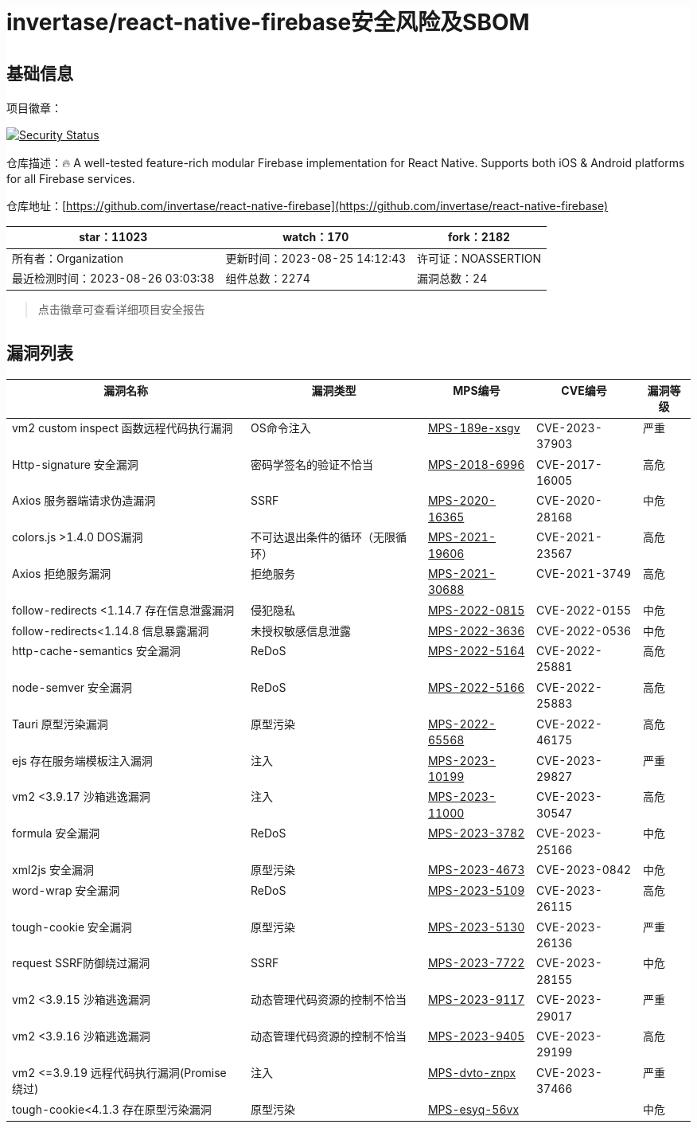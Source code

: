 # invertase/react-native-firebase安全风险及SBOM

## 基础信息

项目徽章：

[![Security Status](https://www.murphysec.com/platform3/v31/badge/1695144313447936000.svg)](https://www.murphysec.com/console/report/1695144304061083648/1695144313447936000)

仓库描述：🔥 A well-tested feature-rich modular Firebase implementation for React Native. Supports both iOS & Android platforms for all Firebase services.

仓库地址：[https://github.com/invertase/react-native-firebase](https://github.com/invertase/react-native-firebase)

| star：11023 | watch：170 | fork：2182 |
| ----------- | -------------- | ------------ |
| 所有者：Organization | 更新时间：2023-08-25 14:12:43 | 许可证：NOASSERTION |
| 最近检测时间：2023-08-26 03:03:38 | 组件总数：2274 | 漏洞总数：24 |

> 点击徽章可查看详细项目安全报告



## 漏洞列表

| 漏洞名称 | 漏洞类型 | MPS编号 | CVE编号 | 漏洞等级 |
| ------- | ------ | ------- | ------ | ----- |
|vm2 custom inspect 函数远程代码执行漏洞|OS命令注入|[MPS-189e-xsgv](https://www.oscs1024.com/hd/MPS-189e-xsgv)|CVE-2023-37903|严重|
|Http-signature 安全漏洞|密码学签名的验证不恰当|[MPS-2018-6996](https://www.oscs1024.com/hd/MPS-2018-6996)|CVE-2017-16005|高危|
|Axios 服务器端请求伪造漏洞|SSRF|[MPS-2020-16365](https://www.oscs1024.com/hd/MPS-2020-16365)|CVE-2020-28168|中危|
|colors.js  >1.4.0 DOS漏洞|不可达退出条件的循环（无限循环）|[MPS-2021-19606](https://www.oscs1024.com/hd/MPS-2021-19606)|CVE-2021-23567|高危|
|Axios 拒绝服务漏洞|拒绝服务|[MPS-2021-30688](https://www.oscs1024.com/hd/MPS-2021-30688)|CVE-2021-3749|高危|
|follow-redirects <1.14.7 存在信息泄露漏洞|侵犯隐私|[MPS-2022-0815](https://www.oscs1024.com/hd/MPS-2022-0815)|CVE-2022-0155|中危|
|follow-redirects<1.14.8 信息暴露漏洞|未授权敏感信息泄露|[MPS-2022-3636](https://www.oscs1024.com/hd/MPS-2022-3636)|CVE-2022-0536|中危|
|http-cache-semantics 安全漏洞|ReDoS|[MPS-2022-5164](https://www.oscs1024.com/hd/MPS-2022-5164)|CVE-2022-25881|高危|
|node-semver 安全漏洞|ReDoS|[MPS-2022-5166](https://www.oscs1024.com/hd/MPS-2022-5166)|CVE-2022-25883|高危|
|Tauri 原型污染漏洞|原型污染|[MPS-2022-65568](https://www.oscs1024.com/hd/MPS-2022-65568)|CVE-2022-46175|高危|
|ejs 存在服务端模板注入漏洞|注入|[MPS-2023-10199](https://www.oscs1024.com/hd/MPS-2023-10199)|CVE-2023-29827|严重|
|vm2 <3.9.17 沙箱逃逸漏洞|注入|[MPS-2023-11000](https://www.oscs1024.com/hd/MPS-2023-11000)|CVE-2023-30547|高危|
|formula 安全漏洞|ReDoS|[MPS-2023-3782](https://www.oscs1024.com/hd/MPS-2023-3782)|CVE-2023-25166|中危|
|xml2js 安全漏洞|原型污染|[MPS-2023-4673](https://www.oscs1024.com/hd/MPS-2023-4673)|CVE-2023-0842|中危|
|word-wrap 安全漏洞|ReDoS|[MPS-2023-5109](https://www.oscs1024.com/hd/MPS-2023-5109)|CVE-2023-26115|高危|
|tough-cookie 安全漏洞|原型污染|[MPS-2023-5130](https://www.oscs1024.com/hd/MPS-2023-5130)|CVE-2023-26136|严重|
|request SSRF防御绕过漏洞|SSRF|[MPS-2023-7722](https://www.oscs1024.com/hd/MPS-2023-7722)|CVE-2023-28155|中危|
|vm2 <3.9.15 沙箱逃逸漏洞|动态管理代码资源的控制不恰当|[MPS-2023-9117](https://www.oscs1024.com/hd/MPS-2023-9117)|CVE-2023-29017|严重|
|vm2 <3.9.16 沙箱逃逸漏洞|动态管理代码资源的控制不恰当|[MPS-2023-9405](https://www.oscs1024.com/hd/MPS-2023-9405)|CVE-2023-29199|高危|
|vm2 <=3.9.19 远程代码执行漏洞(Promise 绕过)|注入|[MPS-dvto-znpx](https://www.oscs1024.com/hd/MPS-dvto-znpx)|CVE-2023-37466|严重|
|tough-cookie<4.1.3 存在原型污染漏洞|原型污染|[MPS-esyq-56vx](https://www.oscs1024.com/hd/MPS-esyq-56vx)||中危|